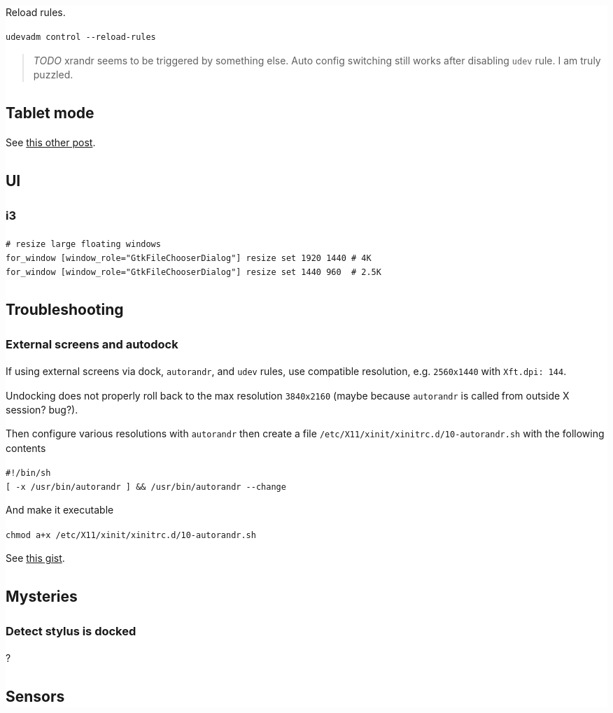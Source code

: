 Reload rules.

	udevadm control --reload-rules

> *TODO* xrandr seems to be triggered by something else. Auto config switching
> still works after disabling `udev` rule. I am truly puzzled.


## Tablet mode

See [this other post](/2019/12/09/detect-x1-yoga-tablet-mode-on-arch-linux).


## UI

### i3

	# resize large floating windows
	for_window [window_role="GtkFileChooserDialog"] resize set 1920 1440 # 4K
	for_window [window_role="GtkFileChooserDialog"] resize set 1440 960  # 2.5K

## Troubleshooting

### External screens and autodock

If using external screens via dock, `autorandr`, and `udev` rules,
use compatible resolution, e.g. `2560x1440` with `Xft.dpi: 144`.

Undocking does not properly roll back to the max resolution `3840x2160` (maybe
because `autorandr` is called from outside X session? bug?).

Then configure various resolutions with `autorandr` then create a file
`/etc/X11/xinit/xinitrc.d/10-autorandr.sh` with the following contents

    #!/bin/sh
    [ -x /usr/bin/autorandr ] && /usr/bin/autorandr --change

And make it executable

    chmod a+x /etc/X11/xinit/xinitrc.d/10-autorandr.sh

See [this gist](https://github.com/aureooms/dotfiles/wiki/Make-xrandr-config-permanent/f7ee1481951102e1d499e9d5c2b716568a893626).

## Mysteries

### Detect stylus is docked

?

## Sensors
